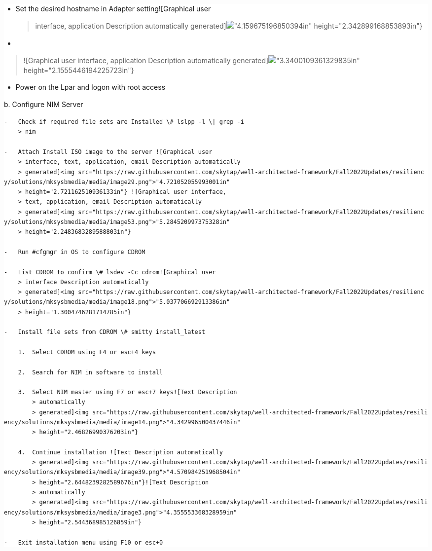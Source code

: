 -   Set the desired hostname in Adapter setting![Graphical user
    > interface, application Description automatically
    > generated]<img src="https://raw.githubusercontent.com/skytap/well-architected-framework/Fall2022Updates/resiliency/solutions/mksysbmedia/media/image45.png">"4.159675196850394in"
    > height="2.342899168853893in"}

-   

> ![Graphical user interface, application Description automatically
> generated]<img src="https://raw.githubusercontent.com/skytap/well-architected-framework/Fall2022Updates/resiliency/solutions/mksysbmedia/media/image54.png">"3.3400109361329835in"
> height="2.1555446194225723in"}

-   Power on the Lpar and logon with root access

b.  Configure NIM Server

    -   Check if required file sets are Installed \# lslpp -l \| grep -i
        > nim

    -   Attach Install ISO image to the server ![Graphical user
        > interface, text, application, email Description automatically
        > generated]<img src="https://raw.githubusercontent.com/skytap/well-architected-framework/Fall2022Updates/resiliency/solutions/mksysbmedia/media/image29.png">"4.721052055993001in"
        > height="2.721162510936133in"} ![Graphical user interface,
        > text, application, email Description automatically
        > generated]<img src="https://raw.githubusercontent.com/skytap/well-architected-framework/Fall2022Updates/resiliency/solutions/mksysbmedia/media/image53.png">"5.284520997375328in"
        > height="2.2483683289588803in"}

    -   Run #cfgmgr in OS to configure CDROM

    -   List CDROM to confirm \# lsdev -Cc cdrom![Graphical user
        > interface Description automatically
        > generated]<img src="https://raw.githubusercontent.com/skytap/well-architected-framework/Fall2022Updates/resiliency/solutions/mksysbmedia/media/image18.png">"5.037706692913386in"
        > height="1.3004746281714785in"}

    -   Install file sets from CDROM \# smitty install_latest

        1.  Select CDROM using F4 or esc+4 keys

        2.  Search for NIM in software to install

        3.  Select NIM master using F7 or esc+7 keys![Text Description
            > automatically
            > generated]<img src="https://raw.githubusercontent.com/skytap/well-architected-framework/Fall2022Updates/resiliency/solutions/mksysbmedia/media/image14.png">"4.342996500437446in"
            > height="2.46826990376203in"}

        4.  Continue installation ![Text Description automatically
            > generated]<img src="https://raw.githubusercontent.com/skytap/well-architected-framework/Fall2022Updates/resiliency/solutions/mksysbmedia/media/image39.png">"4.570984251968504in"
            > height="2.6448239282589676in"}![Text Description
            > automatically
            > generated]<img src="https://raw.githubusercontent.com/skytap/well-architected-framework/Fall2022Updates/resiliency/solutions/mksysbmedia/media/image3.png">"4.355553368328959in"
            > height="2.544368985126859in"}

    -   Exit installation menu using F10 or esc+0
